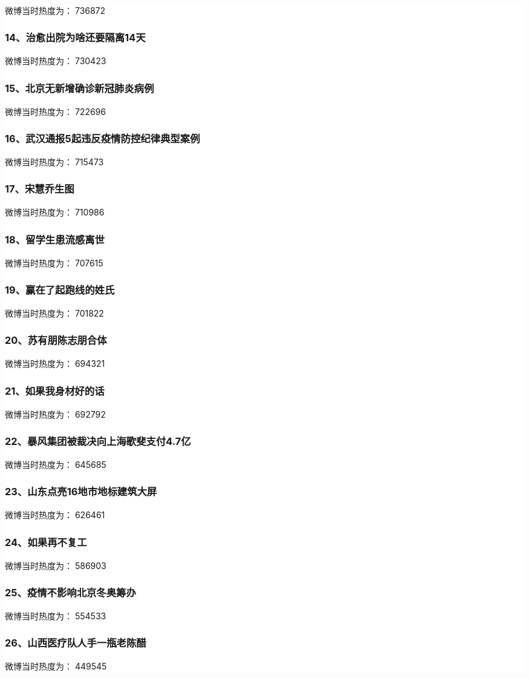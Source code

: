 微博当时热度为： 736872

### 14、治愈出院为啥还要隔离14天

微博当时热度为： 730423

### 15、北京无新增确诊新冠肺炎病例

微博当时热度为： 722696

### 16、武汉通报5起违反疫情防控纪律典型案例

微博当时热度为： 715473

### 17、宋慧乔生图

微博当时热度为： 710986

### 18、留学生患流感离世

微博当时热度为： 707615

### 19、赢在了起跑线的姓氏

微博当时热度为： 701822

### 20、苏有朋陈志朋合体

微博当时热度为： 694321

### 21、如果我身材好的话

微博当时热度为： 692792

### 22、暴风集团被裁决向上海歌斐支付4.7亿

微博当时热度为： 645685

### 23、山东点亮16地市地标建筑大屏

微博当时热度为： 626461

### 24、如果再不复工

微博当时热度为： 586903

### 25、疫情不影响北京冬奥筹办

微博当时热度为： 554533

### 26、山西医疗队人手一瓶老陈醋

微博当时热度为： 449545
